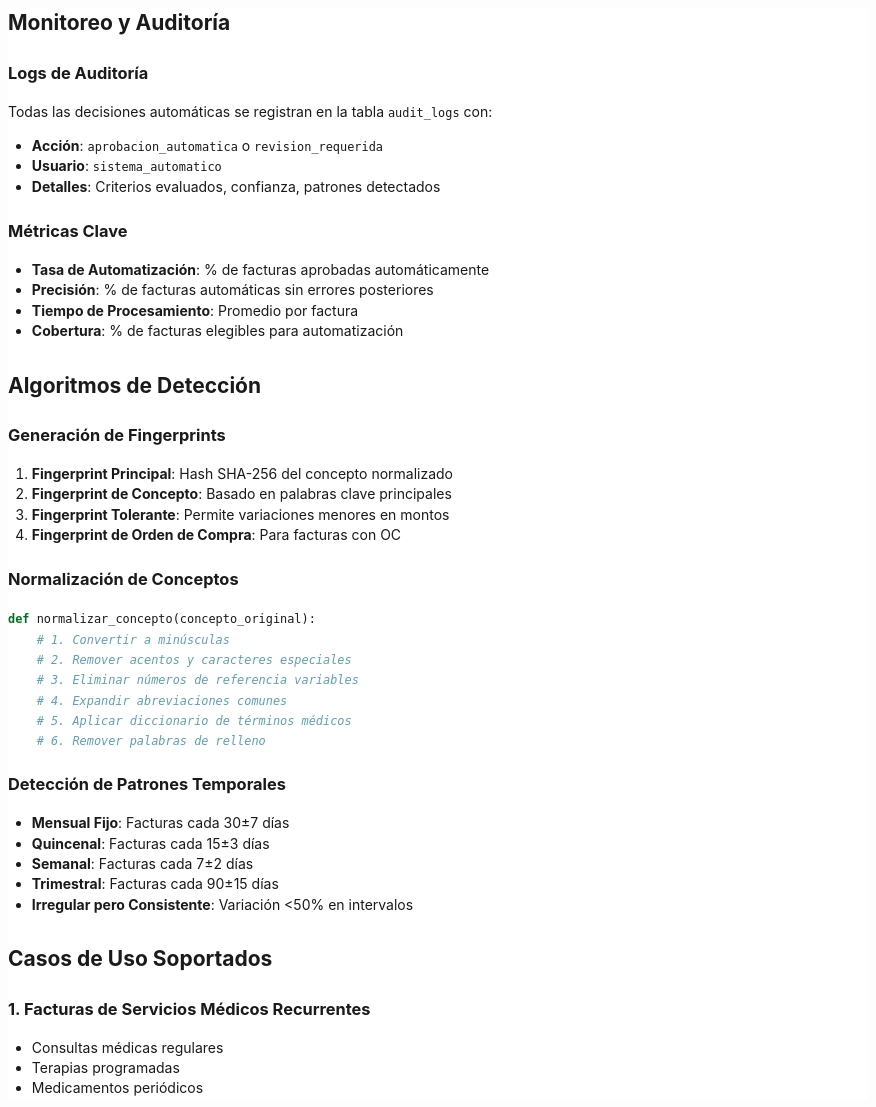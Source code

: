 ## Monitoreo y Auditoría

### Logs de Auditoría

Todas las decisiones automáticas se registran en la tabla `audit_logs` con:

- **Acción**: `aprobacion_automatica` o `revision_requerida`
- **Usuario**: `sistema_automatico`
- **Detalles**: Criterios evaluados, confianza, patrones detectados

### Métricas Clave

- **Tasa de Automatización**: % de facturas aprobadas automáticamente
- **Precisión**: % de facturas automáticas sin errores posteriores
- **Tiempo de Procesamiento**: Promedio por factura
- **Cobertura**: % de facturas elegibles para automatización

## Algoritmos de Detección

### Generación de Fingerprints

1. **Fingerprint Principal**: Hash SHA-256 del concepto normalizado
2. **Fingerprint de Concepto**: Basado en palabras clave principales
3. **Fingerprint Tolerante**: Permite variaciones menores en montos
4. **Fingerprint de Orden de Compra**: Para facturas con OC

### Normalización de Conceptos

```python
def normalizar_concepto(concepto_original):
    # 1. Convertir a minúsculas
    # 2. Remover acentos y caracteres especiales
    # 3. Eliminar números de referencia variables
    # 4. Expandir abreviaciones comunes
    # 5. Aplicar diccionario de términos médicos
    # 6. Remover palabras de relleno
```

### Detección de Patrones Temporales

- **Mensual Fijo**: Facturas cada 30±7 días
- **Quincenal**: Facturas cada 15±3 días
- **Semanal**: Facturas cada 7±2 días
- **Trimestral**: Facturas cada 90±15 días
- **Irregular pero Consistente**: Variación <50% en intervalos

## Casos de Uso Soportados

### 1. Facturas de Servicios Médicos Recurrentes
- Consultas médicas regulares
- Terapias programadas
- Medicamentos periódicos
